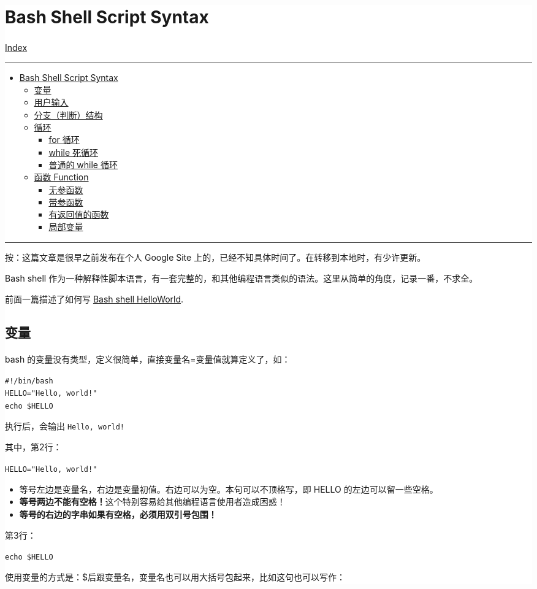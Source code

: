 # Bash Shell Script Syntax

[Index](../index.md)

---

- [Bash Shell Script Syntax](#bash-shell-script-syntax)
  - [变量](#变量)
  - [用户输入](#用户输入)
  - [分支（判断）结构](#分支判断结构)
  - [循环](#循环)
    - [for 循环](#for-循环)
    - [while 死循环](#while-死循环)
    - [普通的 while 循环](#普通的-while-循环)
  - [函数 Function](#函数-function)
    - [无参函数](#无参函数)
    - [带参函数](#带参函数)
    - [有返回值的函数](#有返回值的函数)
    - [局部变量](#局部变量)

---

按：这篇文章是很早之前发布在个人 Google Site 上的，已经不知具体时间了。在转移到本地时，有少许更新。

Bash shell 作为一种解释性脚本语言，有一套完整的，和其他编程语言类似的语法。这里从简单的角度，记录一番，不求全。

前面一篇描述了如何写 [Bash shell HelloWorld](helloworld.md).

## 变量

bash 的变量没有类型，定义很简单，直接变量名=变量值就算定义了，如：

```shell
#!/bin/bash
HELLO="Hello, world!"
echo $HELLO
```

执行后，会输出 `Hello, world!`

其中，第2行：

```shell
HELLO="Hello, world!"
```

- 等号左边是变量名，右边是变量初值。右边可以为空。本句可以不顶格写，即 HELLO 的左边可以留一些空格。
- <strong>等号两边不能有空格！</strong>这个特别容易给其他编程语言使用者造成困惑！
- **等号的右边的字串如果有空格，必须用双引号包围！**

第3行：

```shell
echo $HELLO
```

使用变量的方式是：$后跟变量名，变量名也可以用大括号包起来，比如这句也可以写作：
